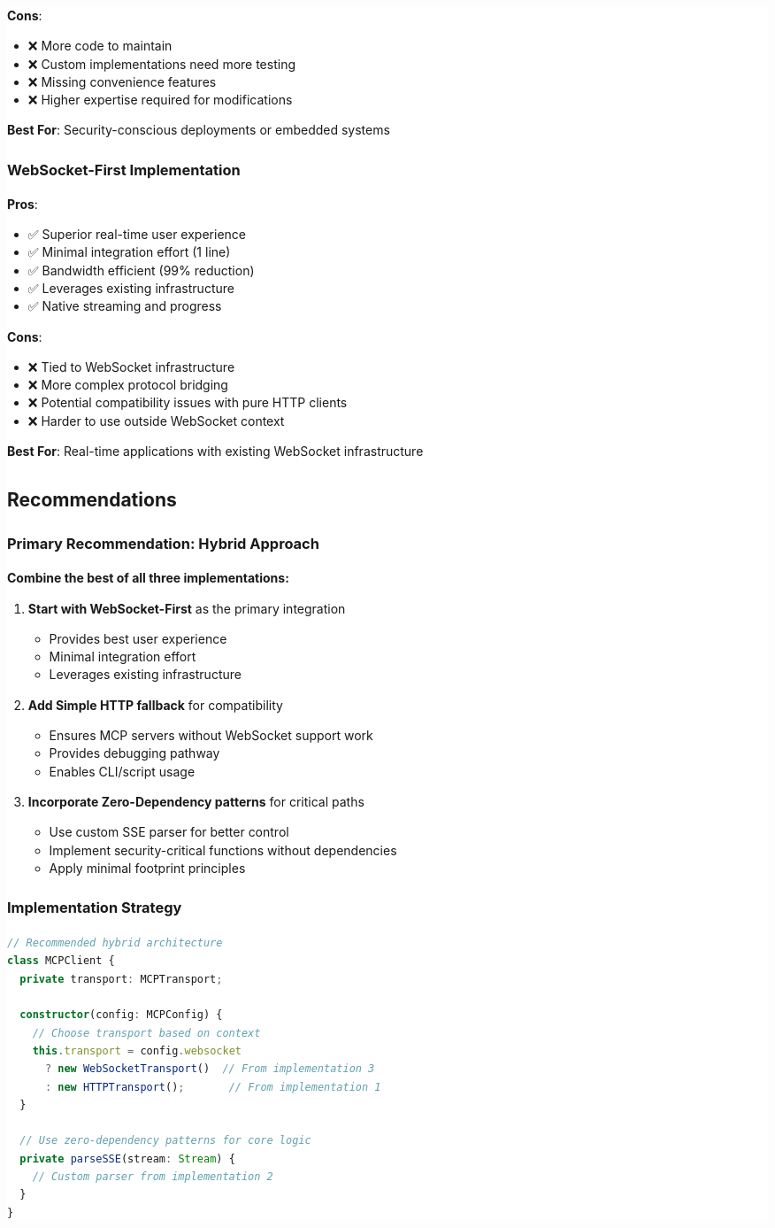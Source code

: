 **Cons**:
- ❌ More code to maintain
- ❌ Custom implementations need more testing
- ❌ Missing convenience features
- ❌ Higher expertise required for modifications

**Best For**: Security-conscious deployments or embedded systems

### WebSocket-First Implementation

**Pros**:
- ✅ Superior real-time user experience
- ✅ Minimal integration effort (1 line)
- ✅ Bandwidth efficient (99% reduction)
- ✅ Leverages existing infrastructure
- ✅ Native streaming and progress

**Cons**:
- ❌ Tied to WebSocket infrastructure
- ❌ More complex protocol bridging
- ❌ Potential compatibility issues with pure HTTP clients
- ❌ Harder to use outside WebSocket context

**Best For**: Real-time applications with existing WebSocket infrastructure

## Recommendations

### Primary Recommendation: Hybrid Approach

**Combine the best of all three implementations:**

1. **Start with WebSocket-First** as the primary integration
   - Provides best user experience
   - Minimal integration effort
   - Leverages existing infrastructure

2. **Add Simple HTTP fallback** for compatibility
   - Ensures MCP servers without WebSocket support work
   - Provides debugging pathway
   - Enables CLI/script usage

3. **Incorporate Zero-Dependency patterns** for critical paths
   - Use custom SSE parser for better control
   - Implement security-critical functions without dependencies
   - Apply minimal footprint principles

### Implementation Strategy

```typescript
// Recommended hybrid architecture
class MCPClient {
  private transport: MCPTransport;

  constructor(config: MCPConfig) {
    // Choose transport based on context
    this.transport = config.websocket
      ? new WebSocketTransport()  // From implementation 3
      : new HTTPTransport();       // From implementation 1
  }

  // Use zero-dependency patterns for core logic
  private parseSSE(stream: Stream) {
    // Custom parser from implementation 2
  }
}
```
